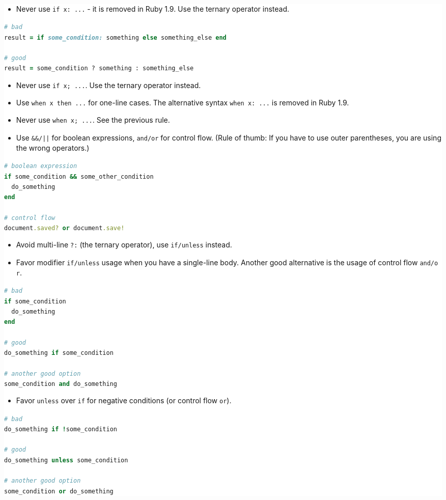 * Never use `if x: ...` - it is removed in Ruby 1.9. Use
  the ternary operator instead.

``` ruby
# bad
result = if some_condition: something else something_else end

# good
result = some_condition ? something : something_else
```

* Never use `if x; ...`. Use the ternary operator instead.

* Use `when x then ...` for one-line cases. The alternative syntax
  `when x: ...` is removed in Ruby 1.9.

* Never use `when x; ...`. See the previous rule.

* Use `&&/||` for boolean expressions, `and/or` for control flow.  (Rule
  of thumb: If you have to use outer parentheses, you are using the
  wrong operators.)

``` ruby
# boolean expression
if some_condition && some_other_condition
  do_something
end

# control flow
document.saved? or document.save!
```

* Avoid multi-line `?:` (the ternary operator), use `if/unless` instead.

* Favor modifier `if/unless` usage when you have a single-line
  body. Another good alternative is the usage of control flow `and/or`.

``` ruby
# bad
if some_condition
  do_something
end

# good
do_something if some_condition

# another good option
some_condition and do_something
```

* Favor `unless` over `if` for negative conditions (or control
  flow `or`).

``` ruby
# bad
do_something if !some_condition

# good
do_something unless some_condition

# another good option
some_condition or do_something
```
